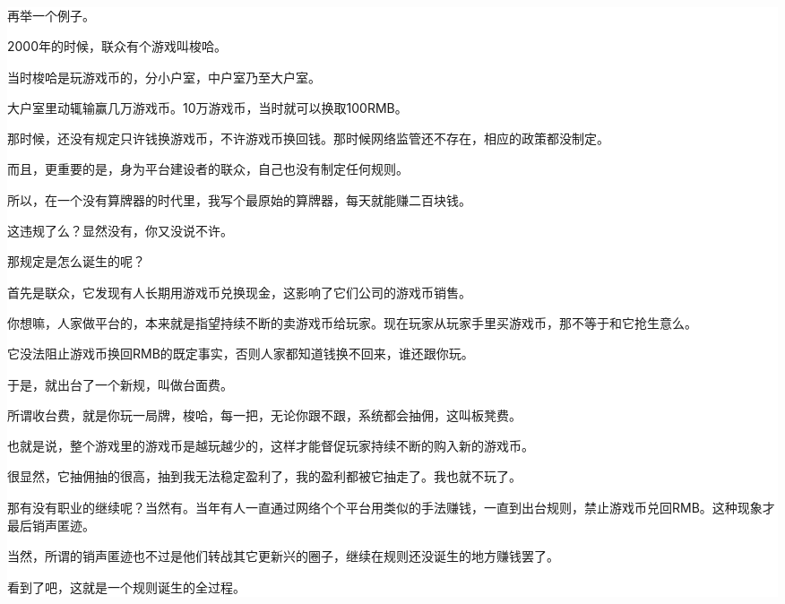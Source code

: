   

再举一个例子。

  

2000年的时候，联众有个游戏叫梭哈。

  

当时梭哈是玩游戏币的，分小户室，中户室乃至大户室。

  

大户室里动辄输赢几万游戏币。10万游戏币，当时就可以换取100RMB。

  

那时候，还没有规定只许钱换游戏币，不许游戏币换回钱。那时候网络监管还不存在，相应的政策都没制定。

  

而且，更重要的是，身为平台建设者的联众，自己也没有制定任何规则。

  

所以，在一个没有算牌器的时代里，我写个最原始的算牌器，每天就能赚二百块钱。

  

这违规了么？显然没有，你又没说不许。

  

那规定是怎么诞生的呢？

  

首先是联众，它发现有人长期用游戏币兑换现金，这影响了它们公司的游戏币销售。

  

你想嘛，人家做平台的，本来就是指望持续不断的卖游戏币给玩家。现在玩家从玩家手里买游戏币，那不等于和它抢生意么。

  

它没法阻止游戏币换回RMB的既定事实，否则人家都知道钱换不回来，谁还跟你玩。

  

于是，就出台了一个新规，叫做台面费。

  

所谓收台费，就是你玩一局牌，梭哈，每一把，无论你跟不跟，系统都会抽佣，这叫板凳费。

  

也就是说，整个游戏里的游戏币是越玩越少的，这样才能督促玩家持续不断的购入新的游戏币。

  

很显然，它抽佣抽的很高，抽到我无法稳定盈利了，我的盈利都被它抽走了。我也就不玩了。

  

那有没有职业的继续呢？当然有。当年有人一直通过网络个个平台用类似的手法赚钱，一直到出台规则，禁止游戏币兑回RMB。这种现象才最后销声匿迹。

  

当然，所谓的销声匿迹也不过是他们转战其它更新兴的圈子，继续在规则还没诞生的地方赚钱罢了。  

  

看到了吧，这就是一个规则诞生的全过程。  

  